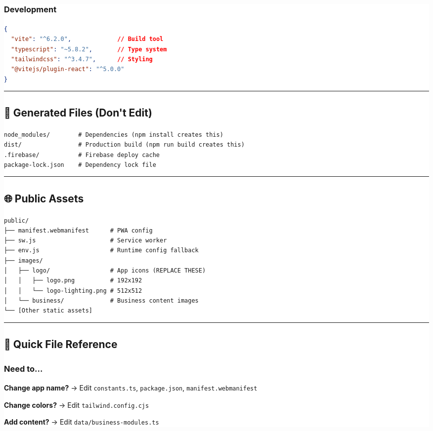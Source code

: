 ### Development
```json
{
  "vite": "^6.2.0",             // Build tool
  "typescript": "~5.8.2",       // Type system
  "tailwindcss": "^3.4.7",      // Styling
  "@vitejs/plugin-react": "^5.0.0"
}
```

---

## 🔧 Generated Files (Don't Edit)

```
node_modules/        # Dependencies (npm install creates this)
dist/                # Production build (npm run build creates this)
.firebase/           # Firebase deploy cache
package-lock.json    # Dependency lock file
```

---

## 🌐 Public Assets

```
public/
├── manifest.webmanifest      # PWA config
├── sw.js                     # Service worker
├── env.js                    # Runtime config fallback
├── images/
│   ├── logo/                 # App icons (REPLACE THESE)
│   │   ├── logo.png          # 192x192
│   │   └── logo-lighting.png # 512x512
│   └── business/             # Business content images
└── [Other static assets]
```

---

## 📝 Quick File Reference

### Need to...

**Change app name?**
→ Edit `constants.ts`, `package.json`, `manifest.webmanifest`

**Change colors?**
→ Edit `tailwind.config.cjs`

**Add content?**
→ Edit `data/business-modules.ts`
